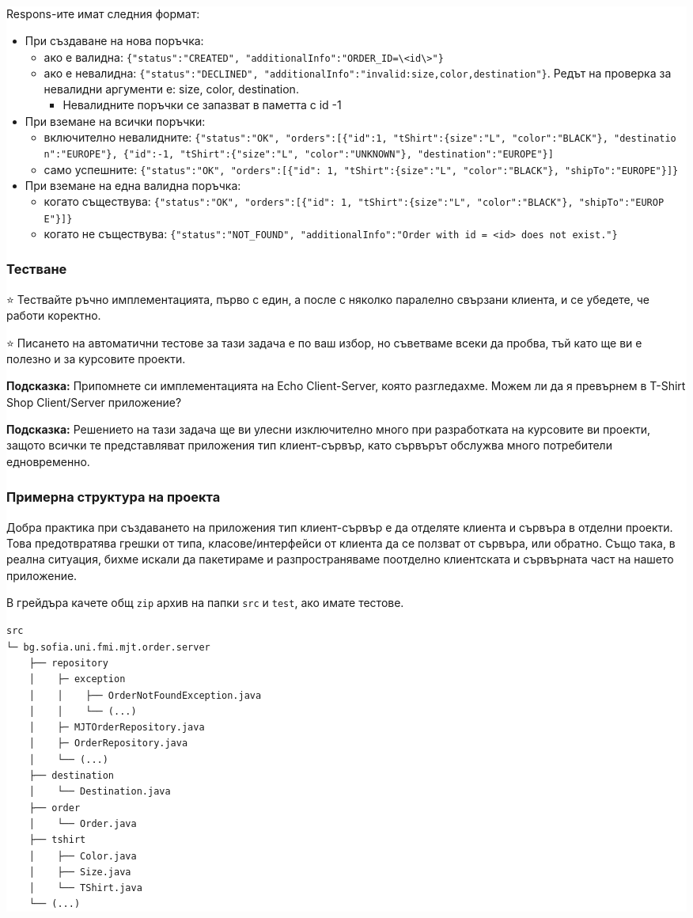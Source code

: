 Respons-ите имат следния формат:
- При създаване на нова поръчка:
  - ако е валидна: `{"status":"CREATED", "additionalInfo":"ORDER_ID=\<id\>"}`
  - ако е невалидна: `{"status":"DECLINED", "additionalInfo":"invalid:size,color,destination"}`. Редът на проверка за невалидни аргументи е: size, color, destination.
    - Невалидните поръчки се запазват в паметта с id -1
- При вземане на всички поръчки:
  - включително невалидните: `{"status":"OK", "orders":[{"id":1, "tShirt":{size":"L", "color":"BLACK"}, "destination":"EUROPE"},
    {"id":-1, "tShirt":{"size":"L", "color":"UNKNOWN"}, "destination":"EUROPE"}]`
  - само успешните: `{"status":"OK", "orders":[{"id": 1, "tShirt":{size":"L", "color":"BLACK"}, "shipTo":"EUROPE"}]}`
- При вземане на една валидна поръчка:
  - когато съществува: `{"status":"OK", "orders":[{"id": 1, "tShirt":{size":"L", "color":"BLACK"}, "shipTo":"EUROPE"}]}`
  - когато не съществува: `{"status":"NOT_FOUND", "additionalInfo":"Order with id = <id> does not exist."}`
### Тестване

:star: Тествайте ръчно имплементацията, първо с един, а после с няколко паралелно свързани клиента, и се убедете, че работи коректно.

:star: Писането на автоматични тестове за тази задача е по ваш избор, но съветваме всеки да пробва, тъй като ще ви е полезно и за курсовите проекти.

**Подсказка:** Припомнете си имплементацията на Echo Client-Server, която разгледахме. Можем ли да я превърнем в T-Shirt Shop Client/Server приложение?

**Подсказка:** Решението на тази задача ще ви улесни изключително много при разработката на курсовите ви проекти, защото всички те представляват приложения тип клиент-сървър, като сървърът обслужва много потребители едновременно.

### Примерна структура на проекта

Добра практика при създаването на приложения тип клиент-сървър е да отделяте клиента и сървъра в отделни проекти. Това предотвратява грешки от типа, класове/интерфейси от клиента да се ползват от сървъра, или обратно. Също така, в реална ситуация, бихме искали да пакетираме и разпространяваме поотделно клиентската и сървърната част на нашето приложение.

В грейдъра качете общ `zip` архив на папки `src` и `test`, ако имате тестове.

```
src
└─ bg.sofia.uni.fmi.mjt.order.server
    ├── repository
    │    ├─ exception
    │    │    ├── OrderNotFoundException.java
    │    │    └── (...)           
    │    ├─ MJTOrderRepository.java
    │    ├─ OrderRepository.java
    │    └── (...)
    ├── destination
    │    └── Destination.java
    ├── order
    │    └── Order.java
    ├── tshirt
    │    ├── Color.java
    │    ├── Size.java
    │    └── TShirt.java
    └── (...)
```

